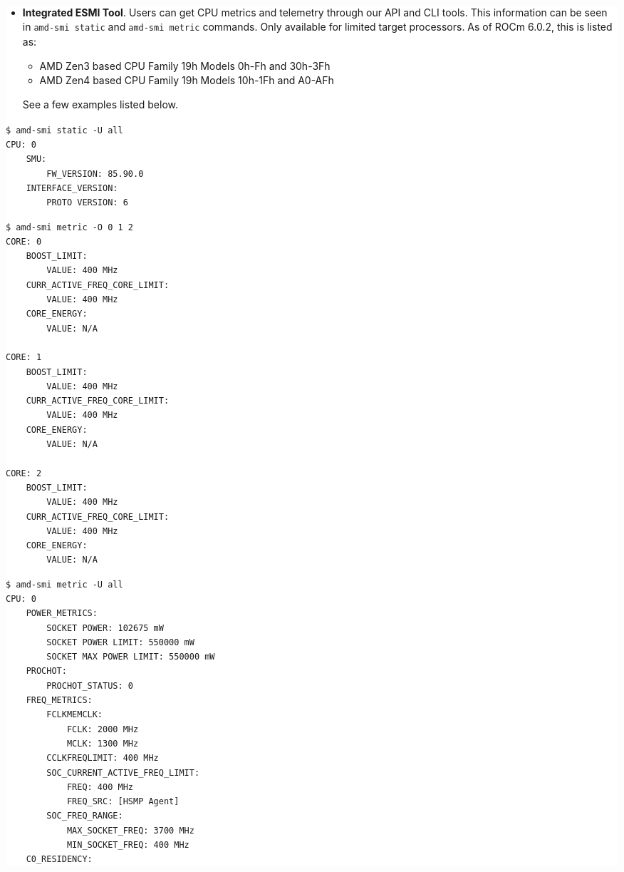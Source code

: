 - **Integrated ESMI Tool**.
Users can get CPU metrics and telemetry through our API and CLI tools. This information can be seen in `amd-smi static` and `amd-smi metric` commands. Only available for limited target processors. As of ROCm 6.0.2, this is listed as:
  - AMD Zen3 based CPU Family 19h Models 0h-Fh and 30h-3Fh
  - AMD Zen4 based CPU Family 19h Models 10h-1Fh and A0-AFh

  See a few examples listed below.

```shell
$ amd-smi static -U all
CPU: 0
    SMU:
        FW_VERSION: 85.90.0
    INTERFACE_VERSION:
        PROTO VERSION: 6
```

```shell
$ amd-smi metric -O 0 1 2
CORE: 0
    BOOST_LIMIT:
        VALUE: 400 MHz
    CURR_ACTIVE_FREQ_CORE_LIMIT:
        VALUE: 400 MHz
    CORE_ENERGY:
        VALUE: N/A

CORE: 1
    BOOST_LIMIT:
        VALUE: 400 MHz
    CURR_ACTIVE_FREQ_CORE_LIMIT:
        VALUE: 400 MHz
    CORE_ENERGY:
        VALUE: N/A

CORE: 2
    BOOST_LIMIT:
        VALUE: 400 MHz
    CURR_ACTIVE_FREQ_CORE_LIMIT:
        VALUE: 400 MHz
    CORE_ENERGY:
        VALUE: N/A
```

```shell
$ amd-smi metric -U all
CPU: 0
    POWER_METRICS:
        SOCKET POWER: 102675 mW
        SOCKET POWER LIMIT: 550000 mW
        SOCKET MAX POWER LIMIT: 550000 mW
    PROCHOT:
        PROCHOT_STATUS: 0
    FREQ_METRICS:
        FCLKMEMCLK:
            FCLK: 2000 MHz
            MCLK: 1300 MHz
        CCLKFREQLIMIT: 400 MHz
        SOC_CURRENT_ACTIVE_FREQ_LIMIT:
            FREQ: 400 MHz
            FREQ_SRC: [HSMP Agent]
        SOC_FREQ_RANGE:
            MAX_SOCKET_FREQ: 3700 MHz
            MIN_SOCKET_FREQ: 400 MHz
    C0_RESIDENCY:
```
